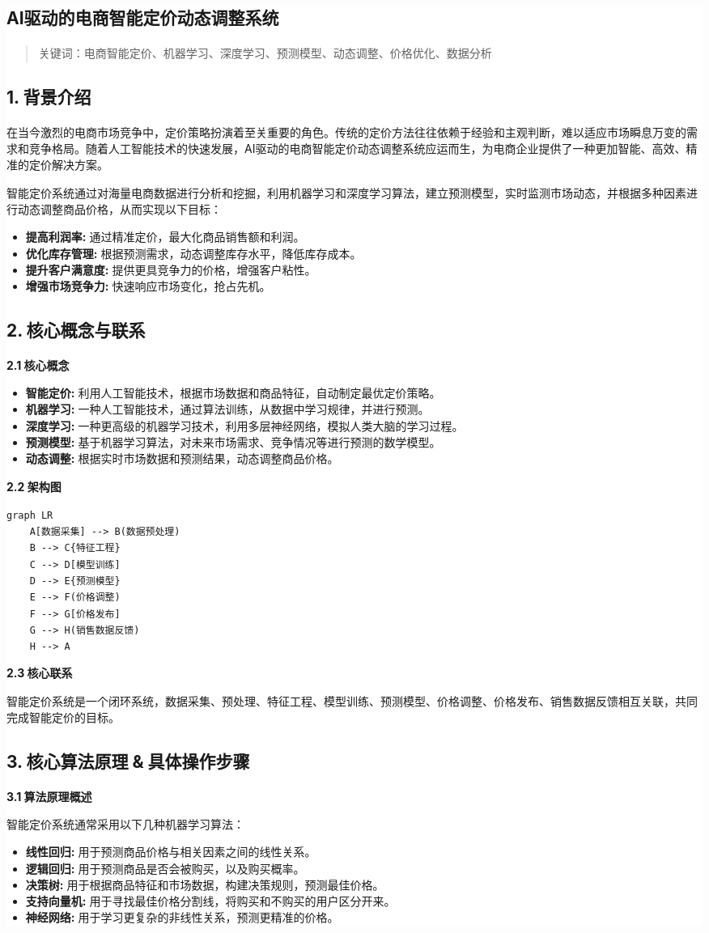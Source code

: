                  

## AI驱动的电商智能定价动态调整系统

> 关键词：电商智能定价、机器学习、深度学习、预测模型、动态调整、价格优化、数据分析

## 1. 背景介绍

在当今激烈的电商市场竞争中，定价策略扮演着至关重要的角色。传统的定价方法往往依赖于经验和主观判断，难以适应市场瞬息万变的需求和竞争格局。随着人工智能技术的快速发展，AI驱动的电商智能定价动态调整系统应运而生，为电商企业提供了一种更加智能、高效、精准的定价解决方案。

智能定价系统通过对海量电商数据进行分析和挖掘，利用机器学习和深度学习算法，建立预测模型，实时监测市场动态，并根据多种因素进行动态调整商品价格，从而实现以下目标：

* **提高利润率:** 通过精准定价，最大化商品销售额和利润。
* **优化库存管理:** 根据预测需求，动态调整库存水平，降低库存成本。
* **提升客户满意度:** 提供更具竞争力的价格，增强客户粘性。
* **增强市场竞争力:**  快速响应市场变化，抢占先机。

## 2. 核心概念与联系

**2.1 核心概念**

* **智能定价:** 利用人工智能技术，根据市场数据和商品特征，自动制定最优定价策略。
* **机器学习:**  一种人工智能技术，通过算法训练，从数据中学习规律，并进行预测。
* **深度学习:**  一种更高级的机器学习技术，利用多层神经网络，模拟人类大脑的学习过程。
* **预测模型:**  基于机器学习算法，对未来市场需求、竞争情况等进行预测的数学模型。
* **动态调整:**  根据实时市场数据和预测结果，动态调整商品价格。

**2.2 架构图**

```mermaid
graph LR
    A[数据采集] --> B(数据预处理)
    B --> C{特征工程}
    C --> D[模型训练]
    D --> E{预测模型}
    E --> F(价格调整)
    F --> G[价格发布]
    G --> H(销售数据反馈)
    H --> A
```

**2.3 核心联系**

智能定价系统是一个闭环系统，数据采集、预处理、特征工程、模型训练、预测模型、价格调整、价格发布、销售数据反馈相互关联，共同完成智能定价的目标。

## 3. 核心算法原理 & 具体操作步骤

**3.1 算法原理概述**

智能定价系统通常采用以下几种机器学习算法：

* **线性回归:**  用于预测商品价格与相关因素之间的线性关系。
* **逻辑回归:**  用于预测商品是否会被购买，以及购买概率。
* **决策树:**  用于根据商品特征和市场数据，构建决策规则，预测最佳价格。
* **支持向量机:**  用于寻找最佳价格分割线，将购买和不购买的用户区分开来。
* **神经网络:**  用于学习更复杂的非线性关系，预测更精准的价格。

